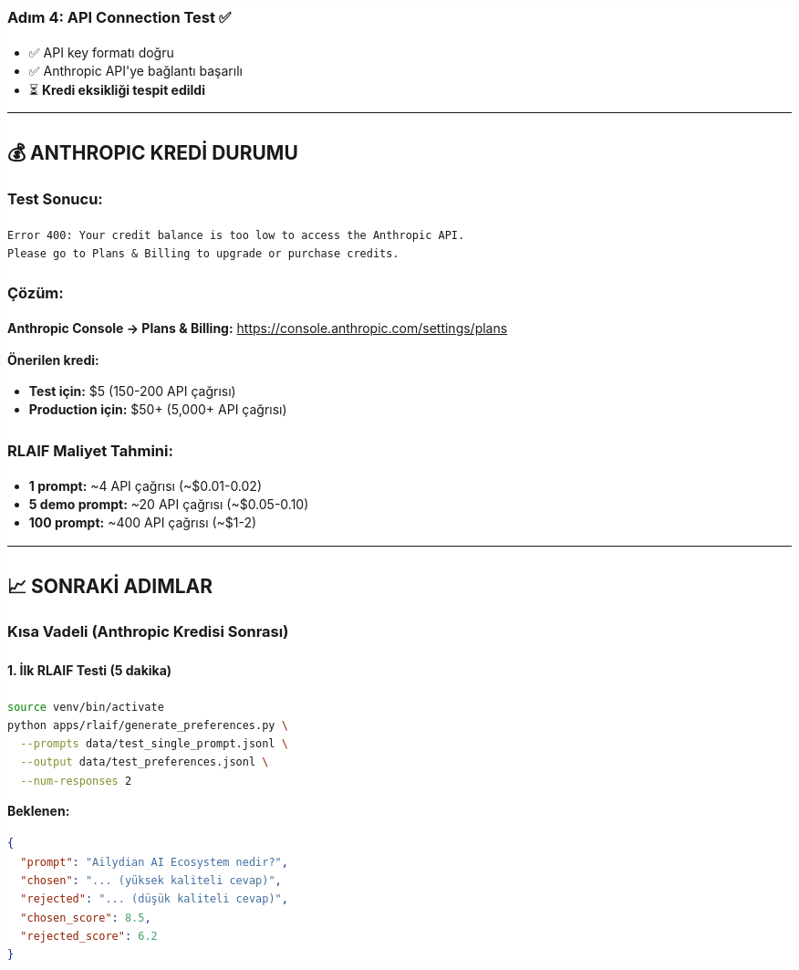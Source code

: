### Adım 4: API Connection Test ✅
- ✅ API key formatı doğru
- ✅ Anthropic API'ye bağlantı başarılı
- ⏳ **Kredi eksikliği tespit edildi**

---

## 💰 ANTHROPIC KREDİ DURUMU

### Test Sonucu:
```
Error 400: Your credit balance is too low to access the Anthropic API.
Please go to Plans & Billing to upgrade or purchase credits.
```

### Çözüm:
**Anthropic Console → Plans & Billing:**
https://console.anthropic.com/settings/plans

**Önerilen kredi:**
- **Test için:** $5 (150-200 API çağrısı)
- **Production için:** $50+ (5,000+ API çağrısı)

### RLAIF Maliyet Tahmini:
- **1 prompt:** ~4 API çağrısı (~$0.01-0.02)
- **5 demo prompt:** ~20 API çağrısı (~$0.05-0.10)
- **100 prompt:** ~400 API çağrısı (~$1-2)

---

## 📈 SONRAKİ ADIMLAR

### Kısa Vadeli (Anthropic Kredisi Sonrası)

#### 1. İlk RLAIF Testi (5 dakika)
```bash
source venv/bin/activate
python apps/rlaif/generate_preferences.py \
  --prompts data/test_single_prompt.jsonl \
  --output data/test_preferences.jsonl \
  --num-responses 2
```

**Beklenen:**
```json
{
  "prompt": "Ailydian AI Ecosystem nedir?",
  "chosen": "... (yüksek kaliteli cevap)",
  "rejected": "... (düşük kaliteli cevap)",
  "chosen_score": 8.5,
  "rejected_score": 6.2
}
```
